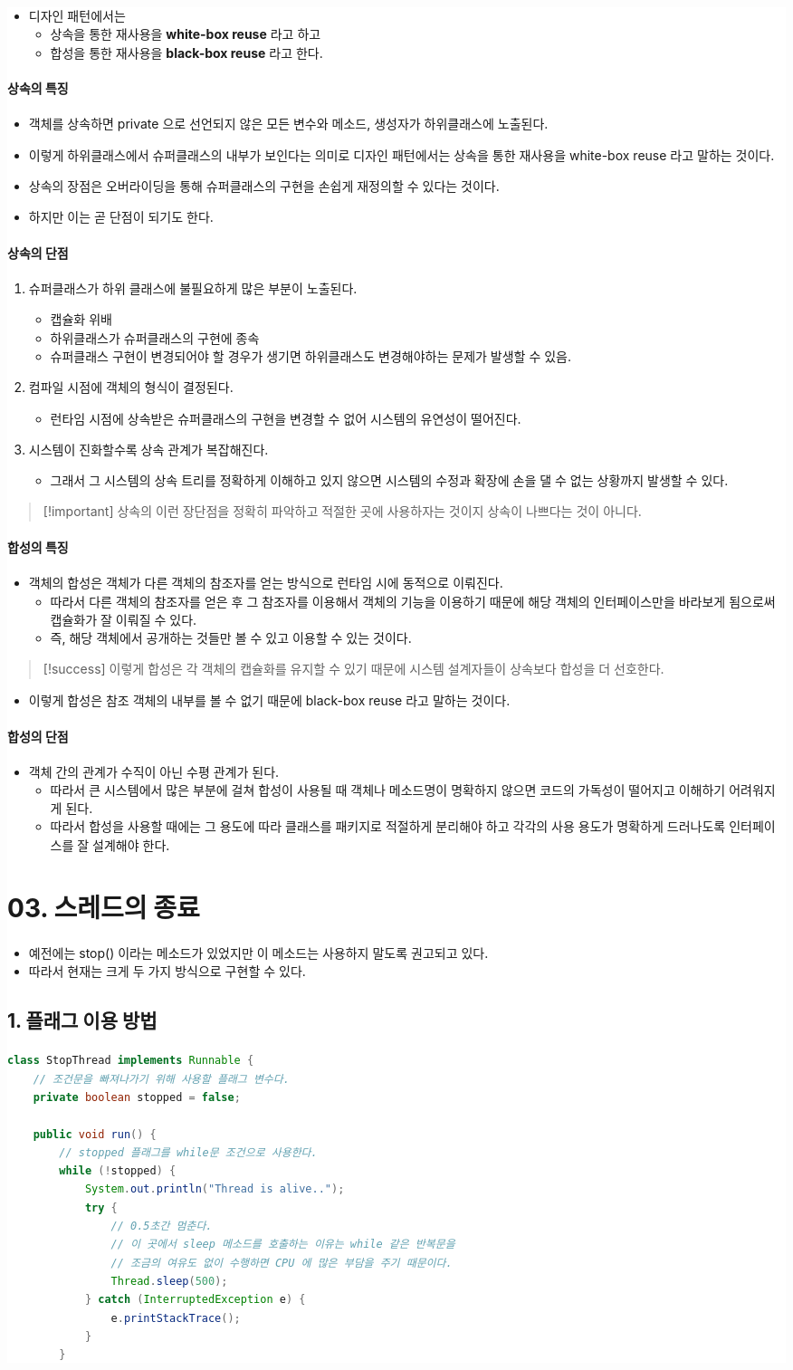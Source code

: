 - 디자인 패턴에서는
	- 상속을 통한 재사용을 **white-box reuse** 라고 하고
	- 합성을 통한 재사용을 **black-box reuse** 라고 한다.

#### 상속의 특징

- 객체를 상속하면 private 으로 선언되지 않은 모든 변수와 메소드, 생성자가 하위클래스에 노출된다.
- 이렇게 하위클래스에서 슈퍼클래스의 내부가 보인다는 의미로 디자인 패턴에서는 상속을 통한 재사용을 white-box reuse 라고 말하는 것이다.

- 상속의 장점은 오버라이딩을 통해 슈퍼클래스의 구현을 손쉽게 재정의할 수 있다는 것이다.
- 하지만 이는 곧 단점이 되기도 한다.

#### 상속의 단점

1. 슈퍼클래스가 하위 클래스에 불필요하게 많은 부분이 노출된다.
	- 캡슐화 위배
	- 하위클래스가 슈퍼클래스의 구현에 종속
	- 슈퍼클래스 구현이 변경되어야 할 경우가 생기면 하위클래스도 변경해야하는 문제가 발생할 수 있음.

2. 컴파일 시점에 객체의 형식이 결정된다.
	- 런타임 시점에 상속받은 슈퍼클래스의 구현을 변경할 수 없어 시스템의 유연성이 떨어진다.

3. 시스템이 진화할수록 상속 관계가 복잡해진다.
	- 그래서 그 시스템의 상속 트리를 정확하게 이해하고 있지 않으면 시스템의 수정과 확장에 손을 댈 수 없는 상황까지 발생할 수 있다.

> [!important] 상속의 이런 장단점을 정확히 파악하고 적절한 곳에 사용하자는 것이지 상속이 나쁘다는 것이 아니다.

#### 합성의 특징

- 객체의 합성은 객체가 다른 객체의 참조자를 얻는 방식으로 런타임 시에 동적으로 이뤄진다.
	- 따라서 다른 객체의 참조자를 얻은 후 그 참조자를 이용해서 객체의 기능을 이용하기 때문에 해당 객체의 인터페이스만을 바라보게 됨으로써 캡슐화가 잘 이뤄질 수 있다.
	- 즉, 해당 객체에서 공개하는 것들만 볼 수 있고 이용할 수 있는 것이다.

> [!success] 이렇게 합성은 각 객체의 캡슐화를 유지할 수 있기 때문에 시스템 설계자들이 상속보다 합성을 더 선호한다.

- 이렇게 합성은 참조 객체의 내부를 볼 수 없기 때문에 black-box reuse 라고 말하는 것이다.

#### 합성의 단점

- 객체 간의 관계가 수직이 아닌 수평 관계가 된다.
	- 따라서 큰 시스템에서 많은 부분에 걸쳐 합성이 사용될 때 객체나 메소드명이 명확하지 않으면 코드의 가독성이 떨어지고 이해하기 어려워지게 된다.
	- 따라서 합성을 사용할 때에는 그 용도에 따라 클래스를 패키지로 적절하게 분리해야 하고 각각의 사용 용도가 명확하게 드러나도록 인터페이스를 잘 설계해야 한다.

# 03. 스레드의 종료

- 예전에는 stop() 이라는 메소드가 있었지만 이 메소드는 사용하지 말도록 권고되고 있다.
- 따라서 현재는 크게 두 가지 방식으로 구현할 수 있다.

## 1. 플래그 이용 방법

```java
class StopThread implements Runnable {
	// 조건문을 빠져나가기 위해 사용할 플래그 변수다.
	private boolean stopped = false;

	public void run() {
		// stopped 플래그를 while문 조건으로 사용한다.
		while (!stopped) {
			System.out.println("Thread is alive..");
			try {
				// 0.5초간 멈춘다.
				// 이 곳에서 sleep 메소드를 호출하는 이유는 while 같은 반복문을
				// 조금의 여유도 없이 수행하면 CPU 에 많은 부담을 주기 때문이다.
				Thread.sleep(500);
			} catch (InterruptedException e) {
				e.printStackTrace();
			}
		}
```